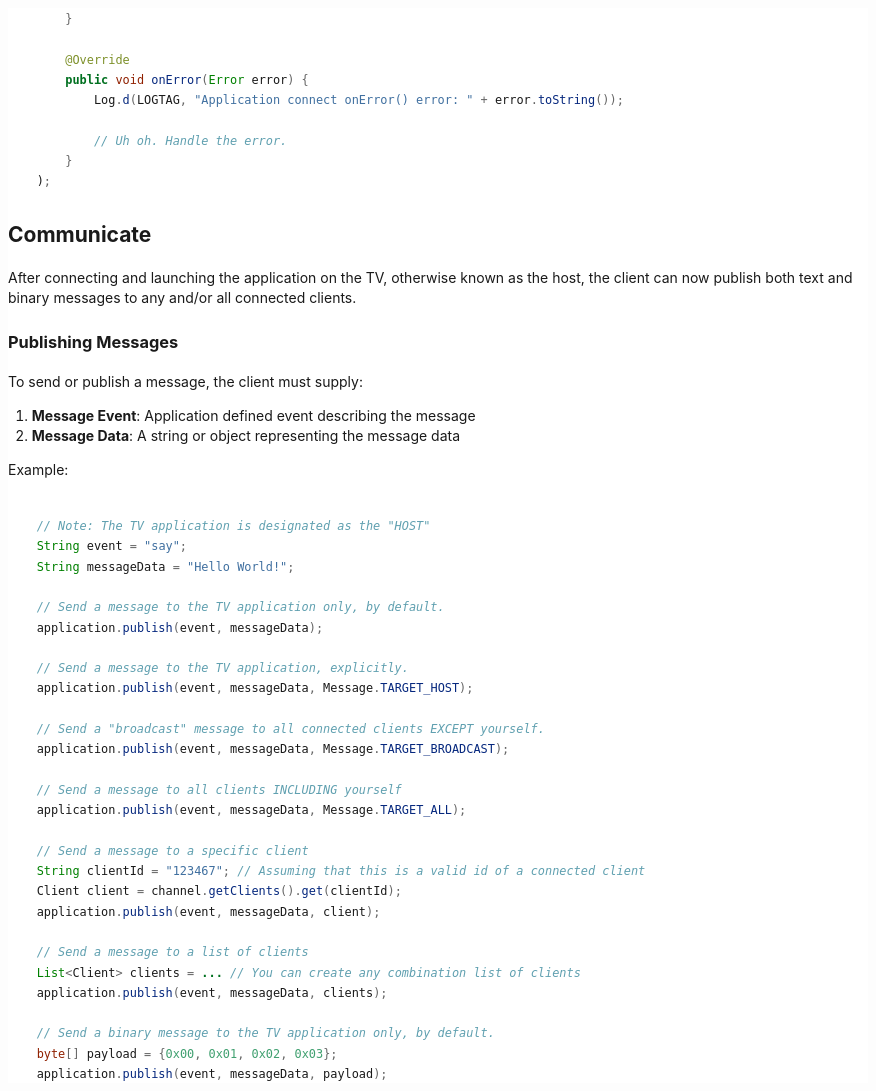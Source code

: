 ```java
        }

        @Override
        public void onError(Error error) {
            Log.d(LOGTAG, "Application connect onError() error: " + error.toString());
            
            // Uh oh. Handle the error.
        }
    );
```

## Communicate
After connecting and launching the application on the TV, otherwise known as the host, the client can now publish both text and binary messages to any and/or all connected clients.

### Publishing Messages
To send or publish a message, the client must supply:

1. **Message Event**: Application defined event describing the message
2. **Message Data**: A string or object representing the message data

Example:

```java

	// Note: The TV application is designated as the "HOST"
	String event = "say";
	String messageData = "Hello World!";
	
	// Send a message to the TV application only, by default.
	application.publish(event, messageData);

	// Send a message to the TV application, explicitly.
	application.publish(event, messageData, Message.TARGET_HOST);

	// Send a "broadcast" message to all connected clients EXCEPT yourself. 
	application.publish(event, messageData, Message.TARGET_BROADCAST);

	// Send a message to all clients INCLUDING yourself 
	application.publish(event, messageData, Message.TARGET_ALL);

	// Send a message to a specific client
	String clientId = "123467"; // Assuming that this is a valid id of a connected client
    Client client = channel.getClients().get(clientId);
    application.publish(event, messageData, client);

	// Send a message to a list of clients
	List<Client> clients = ... // You can create any combination list of clients
	application.publish(event, messageData, clients);
	
	// Send a binary message to the TV application only, by default.
	byte[] payload = {0x00, 0x01, 0x02, 0x03};
	application.publish(event, messageData, payload);
```
